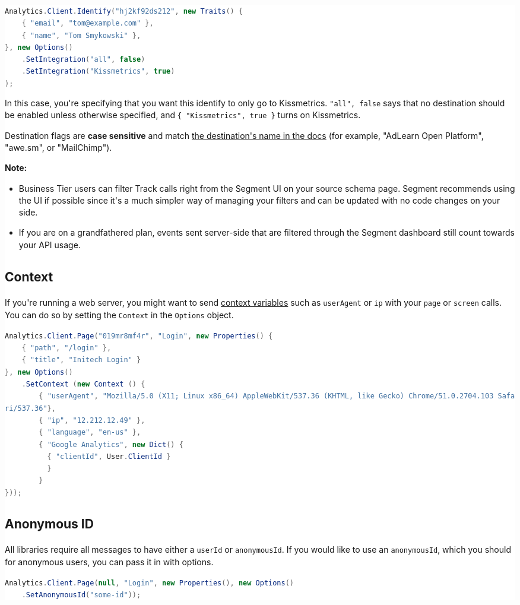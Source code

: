```csharp
Analytics.Client.Identify("hj2kf92ds212", new Traits() {
    { "email", "tom@example.com" },
    { "name", "Tom Smykowski" },
}, new Options()
    .SetIntegration("all", false)
    .SetIntegration("Kissmetrics", true)
);
```

In this case, you're specifying that you want this identify to only go to Kissmetrics. `"all", false` says that no destination should be enabled unless otherwise specified, and `{ "Kissmetrics", true }` turns on Kissmetrics.

Destination flags are **case sensitive** and match [the destination's name in the docs](/docs/connections/destinations/) (for example, "AdLearn Open Platform", "awe.sm", or "MailChimp").

**Note:**

- Business Tier users can filter Track calls right from the Segment UI on your source schema page. Segment recommends using the UI if possible since it's a much simpler way of managing your filters and can be updated with no code changes on your side.

- If you are on a grandfathered plan, events sent server-side that are filtered through the Segment dashboard still count towards your API usage.

## Context

If you're running a web server, you might want to send [context variables](https://segment.com/docs/connections/spec/common/#context) such as `userAgent` or `ip` with your `page` or `screen` calls. You can do so by setting the `Context` in the `Options` object.

```csharp
Analytics.Client.Page("019mr8mf4r", "Login", new Properties() {
    { "path", "/login" },
    { "title", "Initech Login" }
}, new Options()
    .SetContext (new Context () {
        { "userAgent", "Mozilla/5.0 (X11; Linux x86_64) AppleWebKit/537.36 (KHTML, like Gecko) Chrome/51.0.2704.103 Safari/537.36"},
        { "ip", "12.212.12.49" },
        { "language", "en-us" },
        { "Google Analytics", new Dict() {
          { "clientId", User.ClientId }
          }
        }
}));
```

## Anonymous ID

All libraries require all messages to have either a `userId` or `anonymousId`. If you would like to use an `anonymousId`, which you should for anonymous users, you can pass it in with options.

```csharp
Analytics.Client.Page(null, "Login", new Properties(), new Options()
    .SetAnonymousId("some-id"));
```
